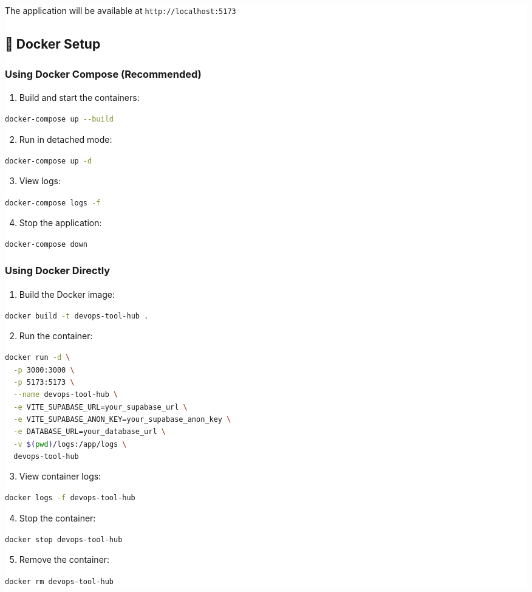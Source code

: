 The application will be available at `http://localhost:5173`

## 🐳 Docker Setup

### Using Docker Compose (Recommended)

1. Build and start the containers:
```bash
docker-compose up --build
```

2. Run in detached mode:
```bash
docker-compose up -d
```

3. View logs:
```bash
docker-compose logs -f
```

4. Stop the application:
```bash
docker-compose down
```

### Using Docker Directly

1. Build the Docker image:
```bash
docker build -t devops-tool-hub .
```

2. Run the container:
```bash
docker run -d \
  -p 3000:3000 \
  -p 5173:5173 \
  --name devops-tool-hub \
  -e VITE_SUPABASE_URL=your_supabase_url \
  -e VITE_SUPABASE_ANON_KEY=your_supabase_anon_key \
  -e DATABASE_URL=your_database_url \
  -v $(pwd)/logs:/app/logs \
  devops-tool-hub
```

3. View container logs:
```bash
docker logs -f devops-tool-hub
```

4. Stop the container:
```bash
docker stop devops-tool-hub
```

5. Remove the container:
```bash
docker rm devops-tool-hub
```
